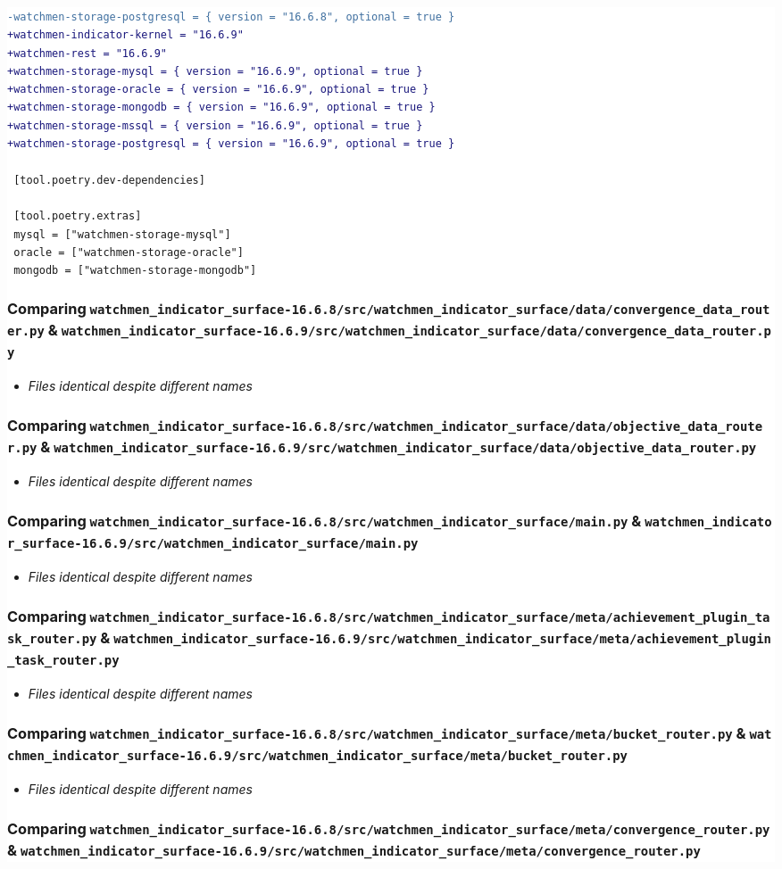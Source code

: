```diff
-watchmen-storage-postgresql = { version = "16.6.8", optional = true }
+watchmen-indicator-kernel = "16.6.9"
+watchmen-rest = "16.6.9"
+watchmen-storage-mysql = { version = "16.6.9", optional = true }
+watchmen-storage-oracle = { version = "16.6.9", optional = true }
+watchmen-storage-mongodb = { version = "16.6.9", optional = true }
+watchmen-storage-mssql = { version = "16.6.9", optional = true }
+watchmen-storage-postgresql = { version = "16.6.9", optional = true }
 
 [tool.poetry.dev-dependencies]
 
 [tool.poetry.extras]
 mysql = ["watchmen-storage-mysql"]
 oracle = ["watchmen-storage-oracle"]
 mongodb = ["watchmen-storage-mongodb"]
```

### Comparing `watchmen_indicator_surface-16.6.8/src/watchmen_indicator_surface/data/convergence_data_router.py` & `watchmen_indicator_surface-16.6.9/src/watchmen_indicator_surface/data/convergence_data_router.py`

 * *Files identical despite different names*

### Comparing `watchmen_indicator_surface-16.6.8/src/watchmen_indicator_surface/data/objective_data_router.py` & `watchmen_indicator_surface-16.6.9/src/watchmen_indicator_surface/data/objective_data_router.py`

 * *Files identical despite different names*

### Comparing `watchmen_indicator_surface-16.6.8/src/watchmen_indicator_surface/main.py` & `watchmen_indicator_surface-16.6.9/src/watchmen_indicator_surface/main.py`

 * *Files identical despite different names*

### Comparing `watchmen_indicator_surface-16.6.8/src/watchmen_indicator_surface/meta/achievement_plugin_task_router.py` & `watchmen_indicator_surface-16.6.9/src/watchmen_indicator_surface/meta/achievement_plugin_task_router.py`

 * *Files identical despite different names*

### Comparing `watchmen_indicator_surface-16.6.8/src/watchmen_indicator_surface/meta/bucket_router.py` & `watchmen_indicator_surface-16.6.9/src/watchmen_indicator_surface/meta/bucket_router.py`

 * *Files identical despite different names*

### Comparing `watchmen_indicator_surface-16.6.8/src/watchmen_indicator_surface/meta/convergence_router.py` & `watchmen_indicator_surface-16.6.9/src/watchmen_indicator_surface/meta/convergence_router.py`
